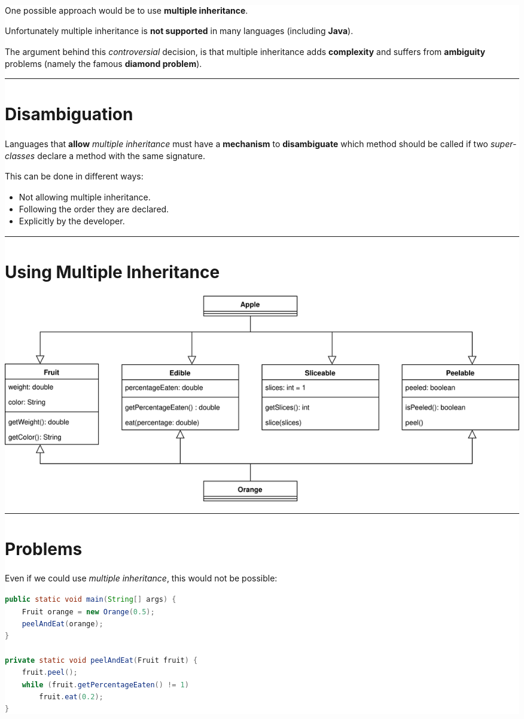 One possible approach would be to use **multiple inheritance**.

Unfortunately multiple inheritance is **not supported** in many languages (including **Java**).

The argument behind this *controversial* decision, is that multiple inheritance adds **complexity** and suffers from **ambiguity** problems (namely the famous **diamond problem**).

---

# Disambiguation

Languages that **allow** *multiple inheritance* must have a **mechanism** to **disambiguate** which method should be called if two *super-classes* declare a method with the same signature.

This can be done in different ways:

* Not allowing multiple inheritance.
* Following the order they are declared.
* Explicitly by the developer.

---

# Using Multiple Inheritance

![](../assets/inheritance-composition/multiple-inheritance.svg)

---

# Problems

Even if we could use *multiple inheritance*, this would not be possible:

~~~java
public static void main(String[] args) {
    Fruit orange = new Orange(0.5);
    peelAndEat(orange);
}

private static void peelAndEat(Fruit fruit) {
    fruit.peel();
    while (fruit.getPercentageEaten() != 1)
        fruit.eat(0.2);
}
~~~
